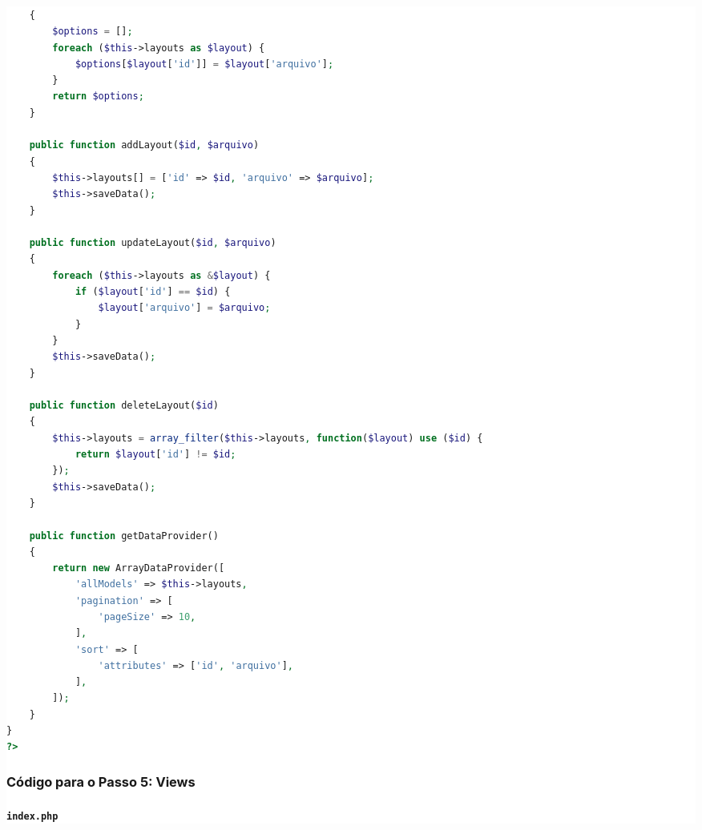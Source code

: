 ```php
    {
        $options = [];
        foreach ($this->layouts as $layout) {
            $options[$layout['id']] = $layout['arquivo'];
        }
        return $options;
    }

    public function addLayout($id, $arquivo)
    {
        $this->layouts[] = ['id' => $id, 'arquivo' => $arquivo];
        $this->saveData();
    }

    public function updateLayout($id, $arquivo)
    {
        foreach ($this->layouts as &$layout) {
            if ($layout['id'] == $id) {
                $layout['arquivo'] = $arquivo;
            }
        }
        $this->saveData();
    }

    public function deleteLayout($id)
    {
        $this->layouts = array_filter($this->layouts, function($layout) use ($id) {
            return $layout['id'] != $id;
        });
        $this->saveData();
    }

    public function getDataProvider()
    {
        return new ArrayDataProvider([
            'allModels' => $this->layouts,
            'pagination' => [
                'pageSize' => 10,
            ],
            'sort' => [
                'attributes' => ['id', 'arquivo'],
            ],
        ]);
    }
}
?>
```

### Código para o Passo 5: Views

#### `index.php`
